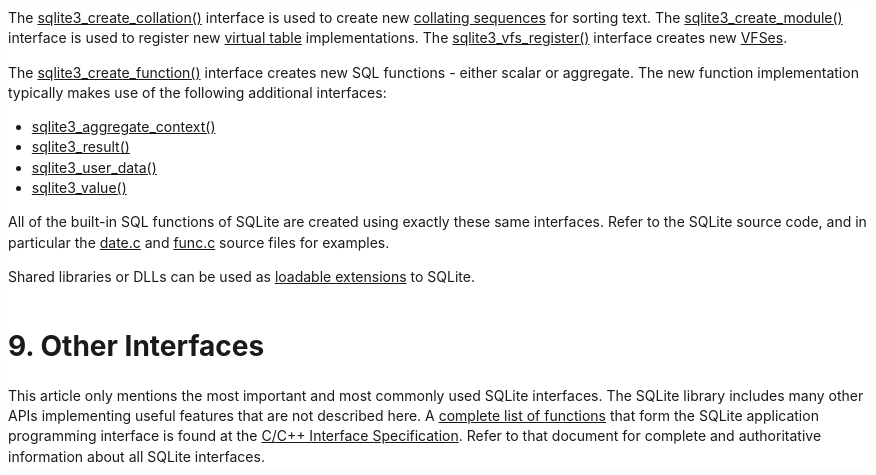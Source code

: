 

 The [sqlite3\_create\_collation()](c3ref/create_collation.html) interface is used to create new
 [collating sequences](datatype3.html#collation) for sorting text.
 The [sqlite3\_create\_module()](c3ref/create_module.html) interface is used to register new
 [virtual table](vtab.html) implementations.
 The [sqlite3\_vfs\_register()](c3ref/vfs_find.html) interface creates new [VFSes](vfs.html).




 The [sqlite3\_create\_function()](c3ref/create_function.html) interface creates new SQL functions \-
 either scalar or aggregate. The new function implementation typically
 makes use of the following additional interfaces:



* [sqlite3\_aggregate\_context()](c3ref/aggregate_context.html)
* [sqlite3\_result()](c3ref/result_blob.html)
* [sqlite3\_user\_data()](c3ref/user_data.html)
* [sqlite3\_value()](c3ref/value_blob.html)



 All of the built\-in SQL functions of SQLite are created using exactly
 these same interfaces. Refer to the SQLite source code, and in particular
 the
 [date.c](https://www.sqlite.org/src/doc/trunk/src/date.c) and
 [func.c](https://www.sqlite.org/src/doc/trunk/src/func.c) source files
 for examples.




 Shared libraries or DLLs can be used as [loadable extensions](loadext.html) to SQLite.



# 9\. Other Interfaces



 This article only mentions the most important and most commonly
 used SQLite interfaces.
 The SQLite library includes many other APIs implementing useful
 features that are not described here.
 A [complete list of functions](c3ref/funclist.html) that form the SQLite
 application programming interface is found at the
 [C/C\+\+ Interface Specification](c3ref/intro.html).
 Refer to that document for complete and authoritative information about
 all SQLite interfaces.




